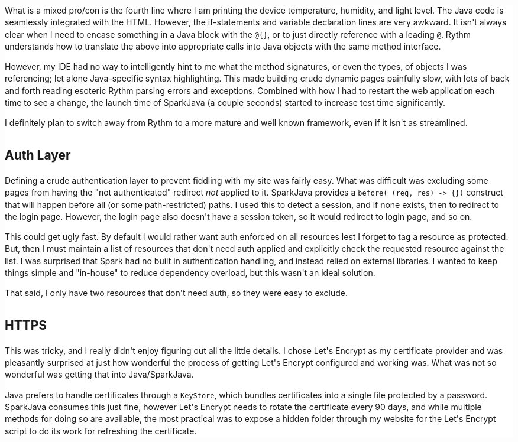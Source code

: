 What is a mixed pro/con is the fourth line where I am printing the device temperature, humidity, and light level. The Java
code is seamlessly integrated with the HTML. However, the if-statements and variable declaration lines are very awkward.
It isn't always clear when I need to encase something in a Java block with the `@{}`, or to just directly reference with
a leading `@`. Rythm understands how to translate the above into appropriate calls into Java objects with the same
method interface.

However, my IDE had no way to intelligently hint to me what the method signatures, or even the types,
of objects I was referencing; let alone Java-specific syntax highlighting. This made building crude dynamic pages 
painfully slow, with lots of back and forth reading esoteric Rythm parsing errors and exceptions. Combined with how I had
to restart the web application each time to see a change, the launch time of SparkJava (a couple seconds) started to 
increase test time significantly.

I definitely plan to switch away from Rythm to a more mature and well known framework, even if it isn't as streamlined.

## Auth Layer
Defining a crude authentication layer to prevent fiddling with my site was fairly easy. What was difficult was excluding
some pages from having the "not authenticated" redirect *not* applied to it. SparkJava provides a 
`before( (req, res) -> {})` construct that will happen before all (or some path-restricted) paths. I used this to detect
a session, and if none exists, then to redirect to the login page. However, the login page also doesn't have a session token, 
so it would redirect to login page, and so on.

This could get ugly fast. By default I would rather want auth enforced on all resources lest I forget to tag a resource as protected.
But, then I must maintain a list of resources that don't need auth applied and explicitly check the requested resource 
against the list. I was surprised that Spark had no built in authentication handling, and instead relied on external
libraries. I wanted to keep things simple and "in-house" to reduce dependency overload, but this wasn't an ideal solution. 

That said, I only have two resources that don't need auth, so they were easy to exclude.

## HTTPS
This was tricky, and I really didn't enjoy figuring out all the little details. I chose Let's Encrypt as my certificate
provider and was pleasantly surprised at just how wonderful the process of getting Let's Encrypt configured and working
was. What was not so wonderful was getting that into Java/SparkJava.

Java prefers to handle certificates through a `KeyStore`, which bundles certificates into a single file protected by a
password. SparkJava consumes this just fine, however Let's Encrypt needs to rotate the certificate every 90 days, and while
multiple methods for doing so are available, the most practical was to expose a hidden folder through my website for the 
Let's Encrypt script to do its work for refreshing the certificate.
